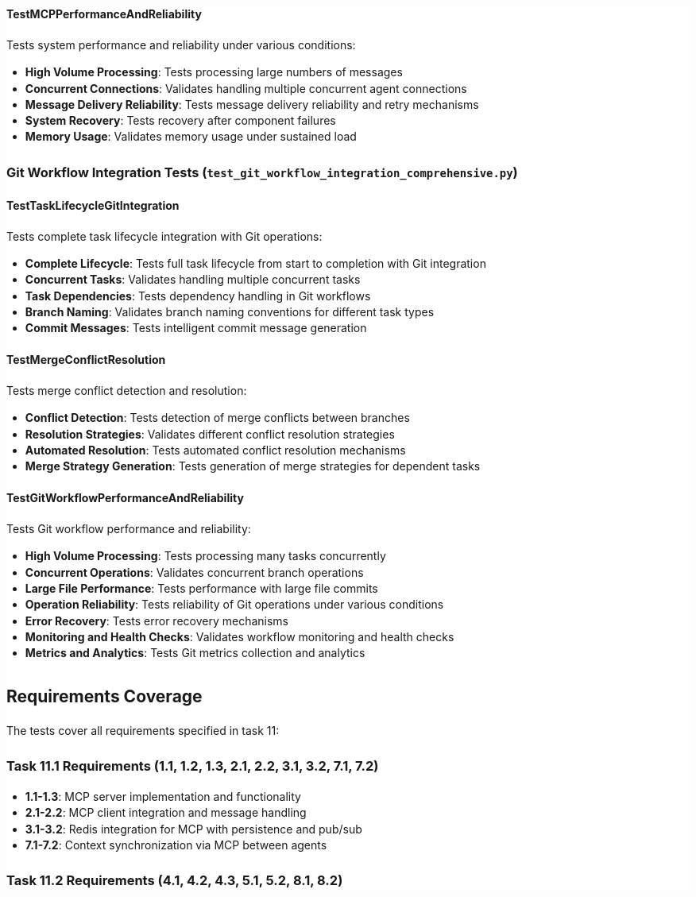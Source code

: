 #### TestMCPPerformanceAndReliability
Tests system performance and reliability under various conditions:

- **High Volume Processing**: Tests processing large numbers of messages
- **Concurrent Connections**: Validates handling multiple concurrent agent connections
- **Message Delivery Reliability**: Tests message delivery reliability and retry mechanisms
- **System Recovery**: Tests recovery after component failures
- **Memory Usage**: Validates memory usage under sustained load

### Git Workflow Integration Tests (`test_git_workflow_integration_comprehensive.py`)

#### TestTaskLifecycleGitIntegration
Tests complete task lifecycle integration with Git operations:

- **Complete Lifecycle**: Tests full task lifecycle from start to completion with Git integration
- **Concurrent Tasks**: Validates handling multiple concurrent tasks
- **Task Dependencies**: Tests dependency handling in Git workflows
- **Branch Naming**: Validates branch naming conventions for different task types
- **Commit Messages**: Tests intelligent commit message generation

#### TestMergeConflictResolution
Tests merge conflict detection and resolution:

- **Conflict Detection**: Tests detection of merge conflicts between branches
- **Resolution Strategies**: Validates different conflict resolution strategies
- **Automated Resolution**: Tests automated conflict resolution mechanisms
- **Merge Strategy Generation**: Tests generation of merge strategies for dependent tasks

#### TestGitWorkflowPerformanceAndReliability
Tests Git workflow performance and reliability:

- **High Volume Processing**: Tests processing many tasks concurrently
- **Concurrent Operations**: Validates concurrent branch operations
- **Large File Performance**: Tests performance with large file commits
- **Operation Reliability**: Tests reliability of Git operations under various conditions
- **Error Recovery**: Tests error recovery mechanisms
- **Monitoring and Health Checks**: Validates workflow monitoring and health checks
- **Metrics and Analytics**: Tests Git metrics collection and analytics

## Requirements Coverage

The tests cover all requirements specified in task 11:

### Task 11.1 Requirements (1.1, 1.2, 1.3, 2.1, 2.2, 3.1, 3.2, 7.1, 7.2)

- **1.1-1.3**: MCP server implementation and functionality
- **2.1-2.2**: MCP client integration and message handling
- **3.1-3.2**: Redis integration for MCP with persistence and pub/sub
- **7.1-7.2**: Context synchronization via MCP between agents

### Task 11.2 Requirements (4.1, 4.2, 4.3, 5.1, 5.2, 8.1, 8.2)
